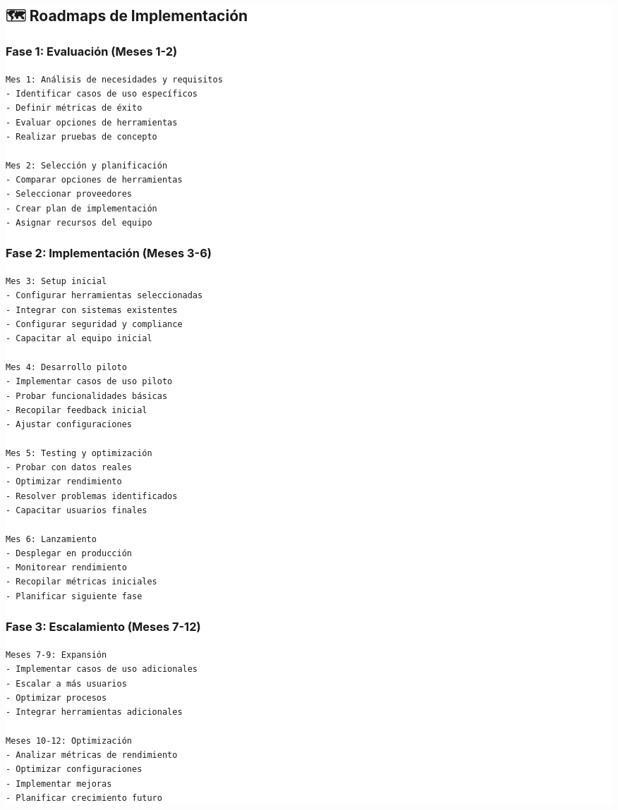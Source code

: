 ## 🗺️ Roadmaps de Implementación

### **Fase 1: Evaluación (Meses 1-2)**
```
Mes 1: Análisis de necesidades y requisitos
- Identificar casos de uso específicos
- Definir métricas de éxito
- Evaluar opciones de herramientas
- Realizar pruebas de concepto

Mes 2: Selección y planificación
- Comparar opciones de herramientas
- Seleccionar proveedores
- Crear plan de implementación
- Asignar recursos del equipo
```

### **Fase 2: Implementación (Meses 3-6)**
```
Mes 3: Setup inicial
- Configurar herramientas seleccionadas
- Integrar con sistemas existentes
- Configurar seguridad y compliance
- Capacitar al equipo inicial

Mes 4: Desarrollo piloto
- Implementar casos de uso piloto
- Probar funcionalidades básicas
- Recopilar feedback inicial
- Ajustar configuraciones

Mes 5: Testing y optimización
- Probar con datos reales
- Optimizar rendimiento
- Resolver problemas identificados
- Capacitar usuarios finales

Mes 6: Lanzamiento
- Desplegar en producción
- Monitorear rendimiento
- Recopilar métricas iniciales
- Planificar siguiente fase
```

### **Fase 3: Escalamiento (Meses 7-12)**
```
Meses 7-9: Expansión
- Implementar casos de uso adicionales
- Escalar a más usuarios
- Optimizar procesos
- Integrar herramientas adicionales

Meses 10-12: Optimización
- Analizar métricas de rendimiento
- Optimizar configuraciones
- Implementar mejoras
- Planificar crecimiento futuro
```
